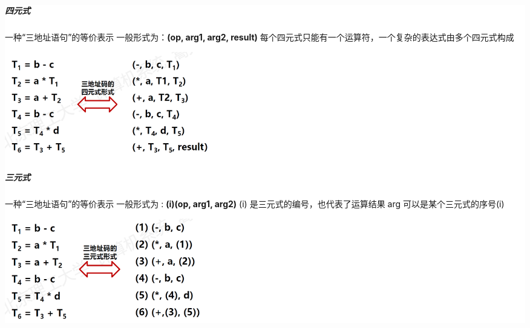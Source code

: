 

##### 四元式

一种“三地址语句”的等价表示
一般形式为：**(op, arg1, arg2, result)**
每个四元式只能有一个运算符，一个复杂的表达式由多个四元式构成

<img src="计算机系统I.assets/image-20240424205300099.png" alt="image-20240424205300099" style="zoom:33%;" />

##### 三元式

一种“三地址语句”的等价表示
一般形式为 : **(i)(op, arg1, arg2)**
(i) 是三元式的编号，也代表了运算结果
arg 可以是某个三元式的序号(i)

<img src="计算机系统I.assets/image-20240424205401346.png" alt="image-20240424205401346" style="zoom:33%;" />
